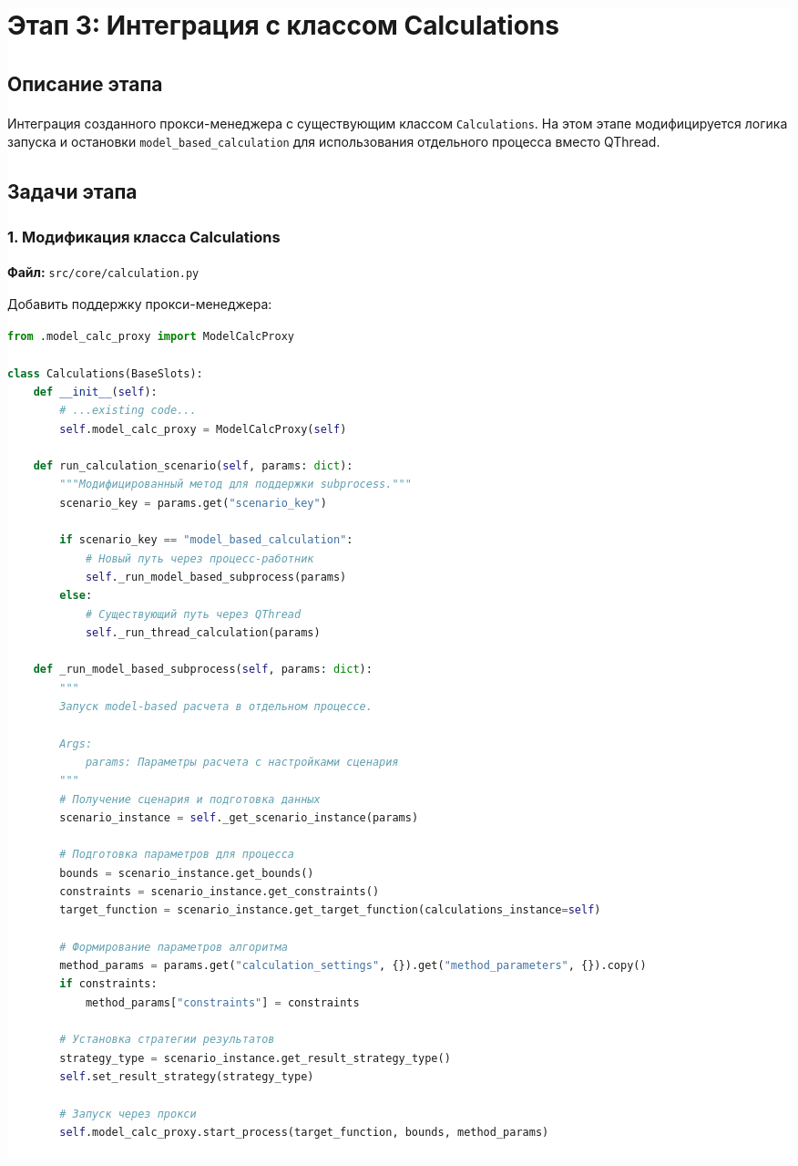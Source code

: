 # Этап 3: Интеграция с классом Calculations

## Описание этапа

Интеграция созданного прокси-менеджера с существующим классом `Calculations`. На этом этапе модифицируется логика запуска и остановки `model_based_calculation` для использования отдельного процесса вместо QThread.

## Задачи этапа

### 1. Модификация класса Calculations

**Файл:** `src/core/calculation.py`

Добавить поддержку прокси-менеджера:

```python
from .model_calc_proxy import ModelCalcProxy

class Calculations(BaseSlots):
    def __init__(self):
        # ...existing code...
        self.model_calc_proxy = ModelCalcProxy(self)
        
    def run_calculation_scenario(self, params: dict):
        """Модифицированный метод для поддержки subprocess."""
        scenario_key = params.get("scenario_key")
        
        if scenario_key == "model_based_calculation":
            # Новый путь через процесс-работник
            self._run_model_based_subprocess(params)
        else:
            # Существующий путь через QThread
            self._run_thread_calculation(params)
            
    def _run_model_based_subprocess(self, params: dict):
        """
        Запуск model-based расчета в отдельном процессе.
        
        Args:
            params: Параметры расчета с настройками сценария
        """
        # Получение сценария и подготовка данных
        scenario_instance = self._get_scenario_instance(params)
        
        # Подготовка параметров для процесса
        bounds = scenario_instance.get_bounds()
        constraints = scenario_instance.get_constraints()
        target_function = scenario_instance.get_target_function(calculations_instance=self)
        
        # Формирование параметров алгоритма
        method_params = params.get("calculation_settings", {}).get("method_parameters", {}).copy()
        if constraints:
            method_params["constraints"] = constraints
            
        # Установка стратегии результатов
        strategy_type = scenario_instance.get_result_strategy_type()
        self.set_result_strategy(strategy_type)
        
        # Запуск через прокси
        self.model_calc_proxy.start_process(target_function, bounds, method_params)
        
```